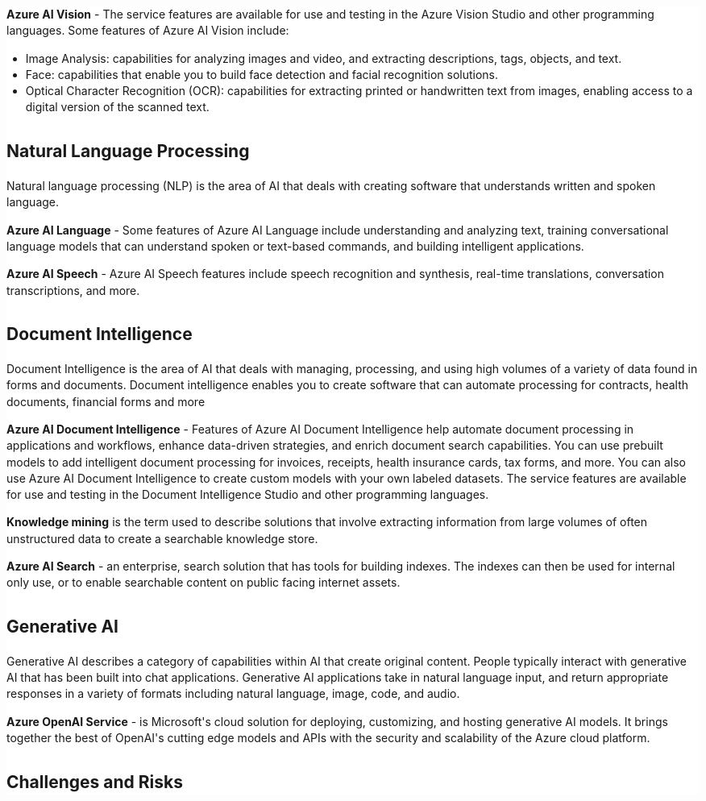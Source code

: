 __Azure AI Vision__ - The service features are available for use and testing in the Azure Vision Studio and other programming languages. Some features of Azure AI Vision include:

- Image Analysis: capabilities for analyzing images and video, and extracting descriptions, tags, objects, and text.
- Face: capabilities that enable you to build face detection and facial recognition solutions.
- Optical Character Recognition (OCR): capabilities for extracting printed or handwritten text from images, enabling access to a digital version of the scanned text.

## Natural Language Processing

Natural language processing (NLP) is the area of AI that deals with creating software that understands written and spoken language.

__Azure AI Language__ - Some features of Azure AI Language include understanding and analyzing text, training conversational language models that can understand spoken or text-based commands, and building intelligent applications.

__Azure AI Speech__ - Azure AI Speech features include speech recognition and synthesis, real-time translations, conversation transcriptions, and more.

## Document Intelligence

Document Intelligence is the area of AI that deals with managing, processing, and using high volumes of a variety of data found in forms and documents. Document intelligence enables you to create software that can automate processing for contracts, health documents, financial forms and more

__Azure AI Document Intelligence__ - Features of Azure AI Document Intelligence help automate document processing in applications and workflows, enhance data-driven strategies, and enrich document search capabilities. You can use prebuilt models to add intelligent document processing for invoices, receipts, health insurance cards, tax forms, and more. You can also use Azure AI Document Intelligence to create custom models with your own labeled datasets. The service features are available for use and testing in the Document Intelligence Studio and other programming languages.

__Knowledge mining__ is the term used to describe solutions that involve extracting information from large volumes of often unstructured data to create a searchable knowledge store.

__Azure AI Search__ - an enterprise, search solution that has tools for building indexes. The indexes can then be used for internal only use, or to enable searchable content on public facing internet assets.

## Generative AI

Generative AI describes a category of capabilities within AI that create original content. People typically interact with generative AI that has been built into chat applications. Generative AI applications take in natural language input, and return appropriate responses in a variety of formats including natural language, image, code, and audio.

__Azure OpenAI Service__ - is Microsoft's cloud solution for deploying, customizing, and hosting generative AI models. It brings together the best of OpenAI's cutting edge models and APIs with the security and scalability of the Azure cloud platform.

## Challenges and Risks
